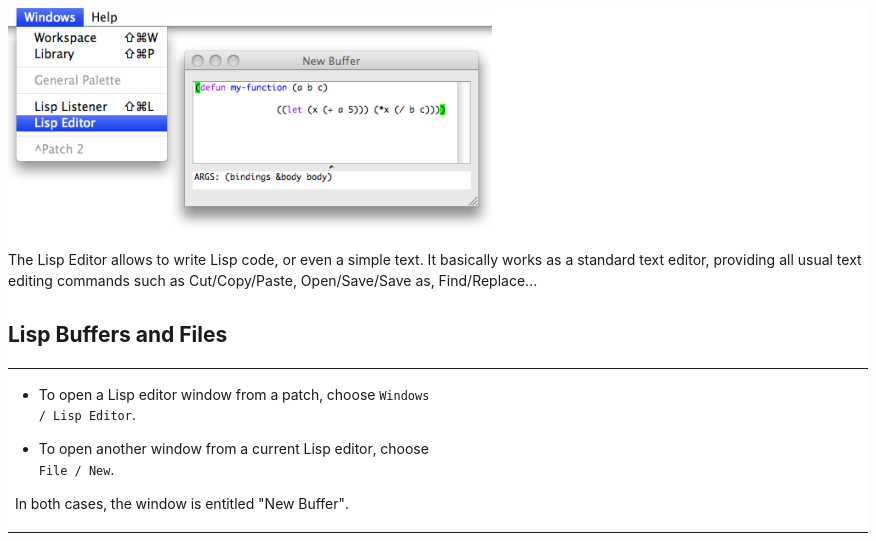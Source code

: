 <div class="caption">

<div class="caption_co">

![LispEditor\_1.png](../res/LispEditor_1.png)

</div>

</div>

<div class="txt">

The Lisp Editor allows to write Lisp code, or even a simple text. It
basically works as a standard text editor, providing all usual text
editing commands such as Cut/Copy/Paste, Open/Save/Save as,
Find/Replace...

</div>

</div>

<div class="part">

## <span>Lisp Buffers and Files</span>

<div class="part_co">

<div class="infobloc">

<div class="txtRes">

<table>
<colgroup>
<col style="width: 50%" />
<col style="width: 50%" />
</colgroup>
<tbody>
<tr class="odd">
<td><div class="dk_txtRes_txt txt">
<ul>
<li><p>To open a Lisp editor window from a patch, choose <code class="menuPath_tl">Windows / Lisp Editor</code>.</p></li>
<li><p>To open another window from a current Lisp editor, choose <code class="menuPath_tl">File / New</code>.</p></li>
</ul>
<p>In both cases, the window is entitled "New Buffer".</p>
</div></td>
<td><div class="caption">
<div class="caption_co">